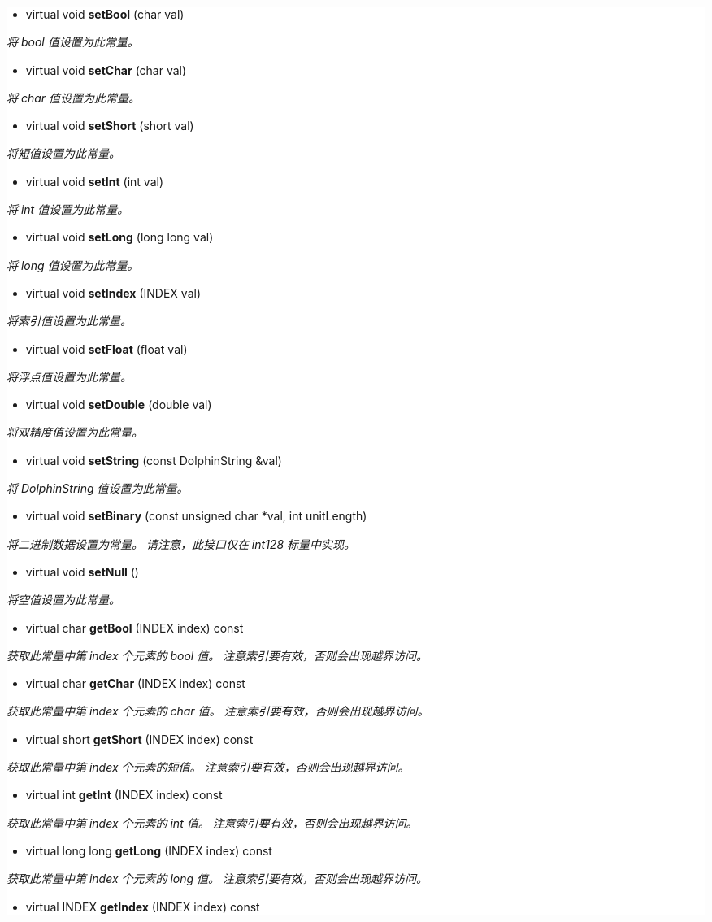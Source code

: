 - virtual void **setBool** (char val)

*将 bool 值设置为此常量。*

- virtual void **setChar** (char val)

*将 char 值设置为此常量。*

- virtual void **setShort** (short val)

*将短值设置为此常量。*

- virtual void **setInt** (int val)

*将 int 值设置为此常量。*

- virtual void **setLong** (long long val)

*将 long 值设置为此常量。*

- virtual void **setIndex** (INDEX val)

*将索引值设置为此常量。*

- virtual void **setFloat** (float val)

*将浮点值设置为此常量。*

- virtual void **setDouble** (double val)

*将双精度值设置为此常量。*

- virtual void **setString** (const DolphinString &val)

*将 DolphinString 值设置为此常量。*

- virtual void **setBinary** (const unsigned char \*val, int unitLength)

*将二进制数据设置为常量。 请注意，此接口仅在 int128 标量中实现。*

- virtual void **setNull** ()

*将空值设置为此常量。*

- virtual char **getBool** (INDEX index) const

*获取此常量中第 index 个元素的 bool 值。 注意索引要有效，否则会出现越界访问。*

- virtual char **getChar** (INDEX index) const

*获取此常量中第 index 个元素的 char 值。 注意索引要有效，否则会出现越界访问。*

- virtual short **getShort** (INDEX index) const

*获取此常量中第 index 个元素的短值。 注意索引要有效，否则会出现越界访问。*

- virtual int **getInt** (INDEX index) const

*获取此常量中第 index 个元素的 int 值。 注意索引要有效，否则会出现越界访问。*

- virtual long long **getLong** (INDEX index) const

*获取此常量中第 index 个元素的 long 值。 注意索引要有效，否则会出现越界访问。*

- virtual INDEX **getIndex** (INDEX index) const
